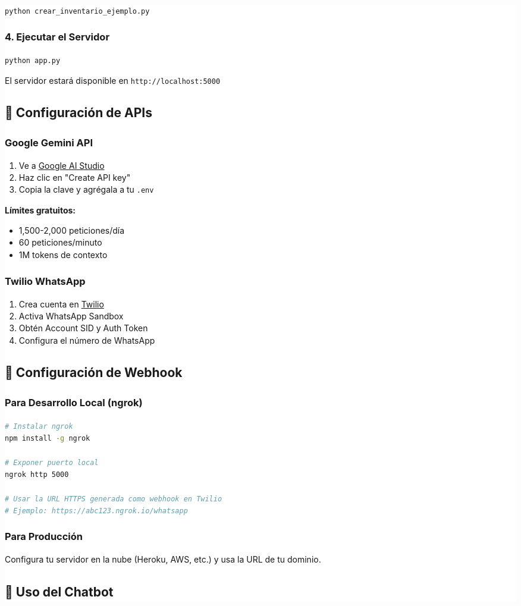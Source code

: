```bash
python crear_inventario_ejemplo.py
```

### 4. Ejecutar el Servidor

```bash
python app.py
```

El servidor estará disponible en `http://localhost:5000`

## 🔧 Configuración de APIs

### Google Gemini API

1. Ve a [Google AI Studio](https://aistudio.google.com/)
2. Haz clic en "Create API key"
3. Copia la clave y agrégala a tu `.env`

**Límites gratuitos:**
- 1,500-2,000 peticiones/día
- 60 peticiones/minuto
- 1M tokens de contexto

### Twilio WhatsApp

1. Crea cuenta en [Twilio](https://www.twilio.com/)
2. Activa WhatsApp Sandbox
3. Obtén Account SID y Auth Token
4. Configura el número de WhatsApp

## 📱 Configuración de Webhook

### Para Desarrollo Local (ngrok)

```bash
# Instalar ngrok
npm install -g ngrok

# Exponer puerto local
ngrok http 5000

# Usar la URL HTTPS generada como webhook en Twilio
# Ejemplo: https://abc123.ngrok.io/whatsapp
```

### Para Producción

Configura tu servidor en la nube (Heroku, AWS, etc.) y usa la URL de tu dominio.

## 💬 Uso del Chatbot
